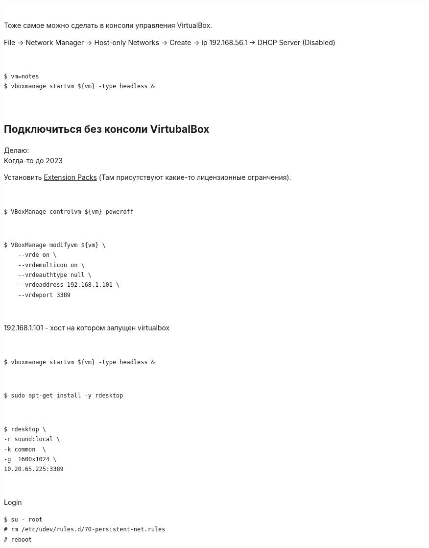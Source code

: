 <br/>

Тоже самое можно сделать в консоли управления VirtualBox.

File -> Network Manager -> Host-only Networks -> Create -> ip 192.168.56.1 -> DHCP Server (Disabled)

<br/>

```
$ vm=notes
$ vboxmanage startvm ${vm} -type headless &
```

<br/>

## Подключиться без консоли VirtubalBox

Делаю:  
Когда-то до 2023

Установить <a href="//gitops.ru//tools/virtual/virtualbox/setup/ubuntu/">Extension Packs</a> (Там присутствуют какие-то лицензионные огранчения).

<br/>

```
$ VBoxManage controlvm ${vm} poweroff
```

<br/>

```
$ VBoxManage modifyvm ${vm} \
    --vrde on \
    --vrdemulticon on \
    --vrdeauthtype null \
    --vrdeaddress 192.168.1.101 \
    --vrdeport 3389
```

<br/>

192.168.1.101 - хост на котором запущен virtualbox

<br/>

```
$ vboxmanage startvm ${vm} -type headless &
```

<br/>

    $ sudo apt-get install -y rdesktop

<br/>

    $ rdesktop \
    -r sound:local \
    -k common  \
    -g  1600x1024 \
    10.20.65.225:3389

<br/>

Login

    $ su - root
    # rm /etc/udev/rules.d/70-persistent-net.rules
    # reboot
